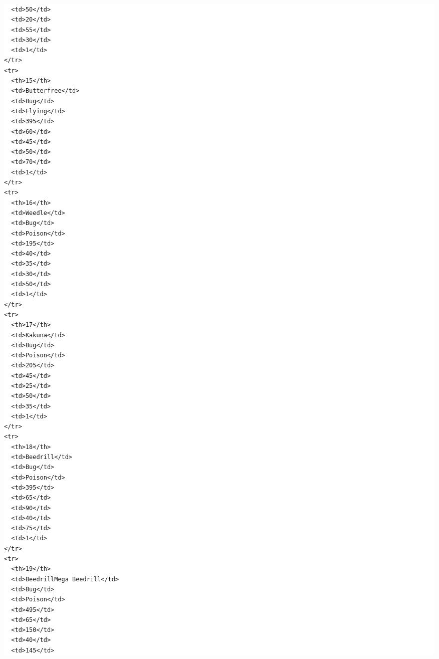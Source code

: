       <td>50</td>
      <td>20</td>
      <td>55</td>
      <td>30</td>
      <td>1</td>
    </tr>
    <tr>
      <th>15</th>
      <td>Butterfree</td>
      <td>Bug</td>
      <td>Flying</td>
      <td>395</td>
      <td>60</td>
      <td>45</td>
      <td>50</td>
      <td>70</td>
      <td>1</td>
    </tr>
    <tr>
      <th>16</th>
      <td>Weedle</td>
      <td>Bug</td>
      <td>Poison</td>
      <td>195</td>
      <td>40</td>
      <td>35</td>
      <td>30</td>
      <td>50</td>
      <td>1</td>
    </tr>
    <tr>
      <th>17</th>
      <td>Kakuna</td>
      <td>Bug</td>
      <td>Poison</td>
      <td>205</td>
      <td>45</td>
      <td>25</td>
      <td>50</td>
      <td>35</td>
      <td>1</td>
    </tr>
    <tr>
      <th>18</th>
      <td>Beedrill</td>
      <td>Bug</td>
      <td>Poison</td>
      <td>395</td>
      <td>65</td>
      <td>90</td>
      <td>40</td>
      <td>75</td>
      <td>1</td>
    </tr>
    <tr>
      <th>19</th>
      <td>BeedrillMega Beedrill</td>
      <td>Bug</td>
      <td>Poison</td>
      <td>495</td>
      <td>65</td>
      <td>150</td>
      <td>40</td>
      <td>145</td>